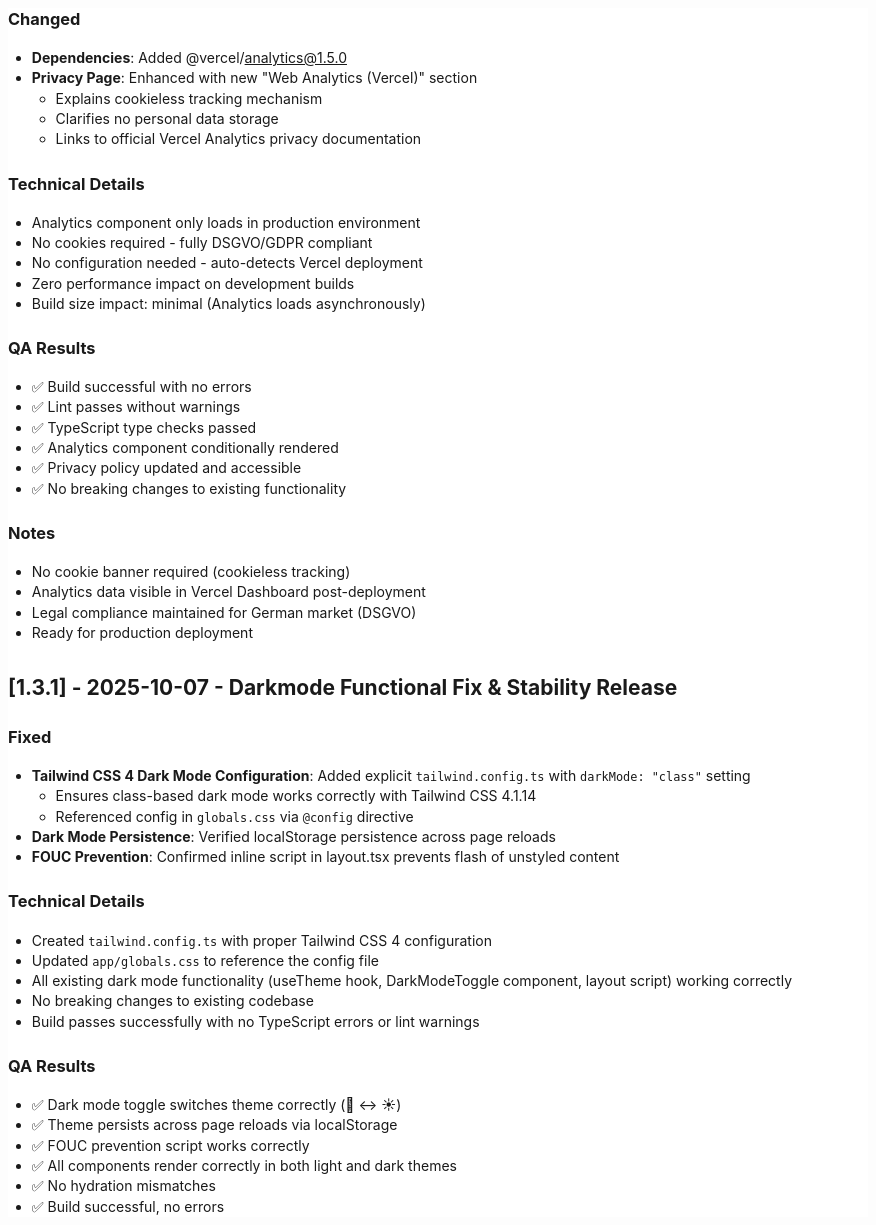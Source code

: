 ### Changed
- **Dependencies**: Added @vercel/analytics@1.5.0
- **Privacy Page**: Enhanced with new "Web Analytics (Vercel)" section
  - Explains cookieless tracking mechanism
  - Clarifies no personal data storage
  - Links to official Vercel Analytics privacy documentation

### Technical Details
- Analytics component only loads in production environment
- No cookies required - fully DSGVO/GDPR compliant
- No configuration needed - auto-detects Vercel deployment
- Zero performance impact on development builds
- Build size impact: minimal (Analytics loads asynchronously)

### QA Results
- ✅ Build successful with no errors
- ✅ Lint passes without warnings
- ✅ TypeScript type checks passed
- ✅ Analytics component conditionally rendered
- ✅ Privacy policy updated and accessible
- ✅ No breaking changes to existing functionality

### Notes
- No cookie banner required (cookieless tracking)
- Analytics data visible in Vercel Dashboard post-deployment
- Legal compliance maintained for German market (DSGVO)
- Ready for production deployment

## [1.3.1] - 2025-10-07 - Darkmode Functional Fix & Stability Release

### Fixed
- **Tailwind CSS 4 Dark Mode Configuration**: Added explicit `tailwind.config.ts` with `darkMode: "class"` setting
  - Ensures class-based dark mode works correctly with Tailwind CSS 4.1.14
  - Referenced config in `globals.css` via `@config` directive
- **Dark Mode Persistence**: Verified localStorage persistence across page reloads
- **FOUC Prevention**: Confirmed inline script in layout.tsx prevents flash of unstyled content

### Technical Details
- Created `tailwind.config.ts` with proper Tailwind CSS 4 configuration
- Updated `app/globals.css` to reference the config file
- All existing dark mode functionality (useTheme hook, DarkModeToggle component, layout script) working correctly
- No breaking changes to existing codebase
- Build passes successfully with no TypeScript errors or lint warnings

### QA Results
- ✅ Dark mode toggle switches theme correctly (🌙 ↔ ☀️)
- ✅ Theme persists across page reloads via localStorage
- ✅ FOUC prevention script works correctly
- ✅ All components render correctly in both light and dark themes
- ✅ No hydration mismatches
- ✅ Build successful, no errors
